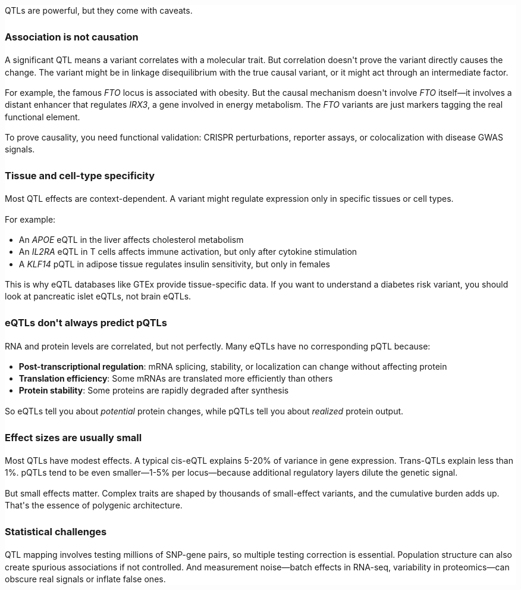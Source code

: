 QTLs are powerful, but they come with caveats.

### Association is not causation

A significant QTL means a variant correlates with a molecular trait. But correlation doesn't prove the variant directly causes the change. The variant might be in linkage disequilibrium with the true causal variant, or it might act through an intermediate factor.

For example, the famous *FTO* locus is associated with obesity. But the causal mechanism doesn't involve *FTO* itself—it involves a distant enhancer that regulates *IRX3*, a gene involved in energy metabolism. The *FTO* variants are just markers tagging the real functional element.

To prove causality, you need functional validation: CRISPR perturbations, reporter assays, or colocalization with disease GWAS signals.

### Tissue and cell-type specificity

Most QTL effects are context-dependent. A variant might regulate expression only in specific tissues or cell types.

For example:
- An *APOE* eQTL in the liver affects cholesterol metabolism
- An *IL2RA* eQTL in T cells affects immune activation, but only after cytokine stimulation
- A *KLF14* pQTL in adipose tissue regulates insulin sensitivity, but only in females

This is why eQTL databases like GTEx provide tissue-specific data. If you want to understand a diabetes risk variant, you should look at pancreatic islet eQTLs, not brain eQTLs.

### eQTLs don't always predict pQTLs

RNA and protein levels are correlated, but not perfectly. Many eQTLs have no corresponding pQTL because:

- **Post-transcriptional regulation**: mRNA splicing, stability, or localization can change without affecting protein
- **Translation efficiency**: Some mRNAs are translated more efficiently than others
- **Protein stability**: Some proteins are rapidly degraded after synthesis

So eQTLs tell you about *potential* protein changes, while pQTLs tell you about *realized* protein output.

### Effect sizes are usually small

Most QTLs have modest effects. A typical cis-eQTL explains 5-20% of variance in gene expression. Trans-QTLs explain less than 1%. pQTLs tend to be even smaller—1-5% per locus—because additional regulatory layers dilute the genetic signal.

But small effects matter. Complex traits are shaped by thousands of small-effect variants, and the cumulative burden adds up. That's the essence of polygenic architecture.

### Statistical challenges

QTL mapping involves testing millions of SNP-gene pairs, so multiple testing correction is essential. Population structure can also create spurious associations if not controlled. And measurement noise—batch effects in RNA-seq, variability in proteomics—can obscure real signals or inflate false ones.
